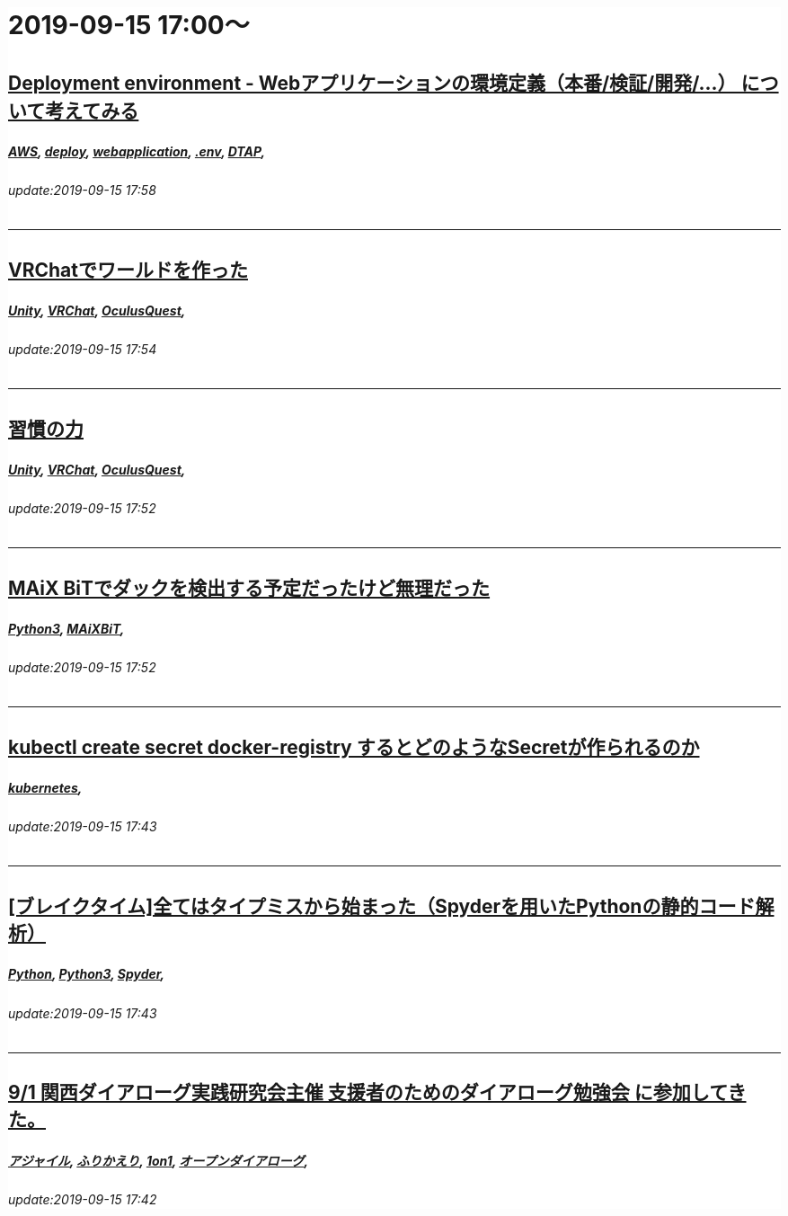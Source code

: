 


# 2019-09-15 17:00～
## [Deployment environment - Webアプリケーションの環境定義（本番/検証/開発/...） について考えてみる](https://qiita.com/anfangd/items/7fab147e45f54e691298)
##### [AWS](https://qiita.com/tags/AWS), [deploy](https://qiita.com/tags/deploy), [webapplication](https://qiita.com/tags/webapplication), [.env](https://qiita.com/tags/.env), [DTAP](https://qiita.com/tags/DTAP), 
###### update:2019-09-15 17:58
---
## [VRChatでワールドを作った](https://qiita.com/pipe_render/items/52b524e58fce9b9e72a0)
##### [Unity](https://qiita.com/tags/Unity), [VRChat](https://qiita.com/tags/VRChat), [OculusQuest](https://qiita.com/tags/OculusQuest), 
###### update:2019-09-15 17:54
---
## [習慣の力](https://qiita.com/pipe_render/items/49a15c51e945849745b5)
##### [Unity](https://qiita.com/tags/Unity), [VRChat](https://qiita.com/tags/VRChat), [OculusQuest](https://qiita.com/tags/OculusQuest), 
###### update:2019-09-15 17:52
---
## [MAiX BiTでダックを検出する予定だったけど無理だった](https://qiita.com/miyatama/items/5d771fb016c8574e47f4)
##### [Python3](https://qiita.com/tags/Python3), [MAiXBiT](https://qiita.com/tags/MAiXBiT), 
###### update:2019-09-15 17:52
---
## [kubectl create secret docker-registry するとどのようなSecretが作られるのか](https://qiita.com/oke-py/items/2ae396085ce0698011d4)
##### [kubernetes](https://qiita.com/tags/kubernetes), 
###### update:2019-09-15 17:43
---
## [[ブレイクタイム]全てはタイプミスから始まった（Spyderを用いたPythonの静的コード解析）](https://qiita.com/Y_F_Acoustics/items/719f2fc8ec225408301f)
##### [Python](https://qiita.com/tags/Python), [Python3](https://qiita.com/tags/Python3), [Spyder](https://qiita.com/tags/Spyder), 
###### update:2019-09-15 17:43
---
## [9/1 関西ダイアローグ実践研究会主催 支援者のためのダイアローグ勉強会 に参加してきた。](https://qiita.com/warumonogakari/items/0e548f39a9d1c028b29a)
##### [アジャイル](https://qiita.com/tags/アジャイル), [ふりかえり](https://qiita.com/tags/ふりかえり), [1on1](https://qiita.com/tags/1on1), [オープンダイアローグ](https://qiita.com/tags/オープンダイアローグ), 
###### update:2019-09-15 17:42